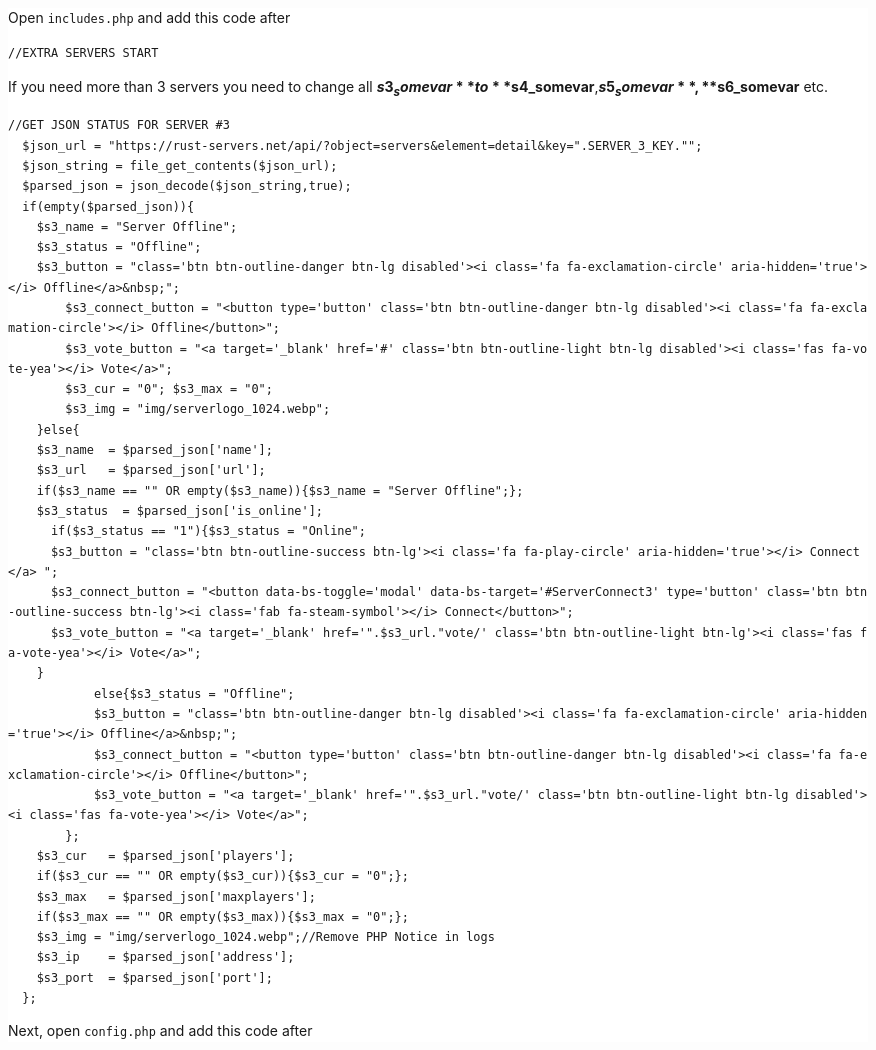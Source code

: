 Open `includes.php` and add this code after
```
//EXTRA SERVERS START
```
If you need more than 3 servers you need to change all **$s3_somevar** to **$s4_somevar**,**$s5_somevar**,**$s6_somevar** etc.
```
//GET JSON STATUS FOR SERVER #3
  $json_url = "https://rust-servers.net/api/?object=servers&element=detail&key=".SERVER_3_KEY."";
  $json_string = file_get_contents($json_url);
  $parsed_json = json_decode($json_string,true);
  if(empty($parsed_json)){
    $s3_name = "Server Offline";
    $s3_status = "Offline";
    $s3_button = "class='btn btn-outline-danger btn-lg disabled'><i class='fa fa-exclamation-circle' aria-hidden='true'></i> Offline</a>&nbsp;";
        $s3_connect_button = "<button type='button' class='btn btn-outline-danger btn-lg disabled'><i class='fa fa-exclamation-circle'></i> Offline</button>";
        $s3_vote_button = "<a target='_blank' href='#' class='btn btn-outline-light btn-lg disabled'><i class='fas fa-vote-yea'></i> Vote</a>";
        $s3_cur = "0"; $s3_max = "0";
        $s3_img = "img/serverlogo_1024.webp";
    }else{
    $s3_name  = $parsed_json['name'];
    $s3_url   = $parsed_json['url'];
    if($s3_name == "" OR empty($s3_name)){$s3_name = "Server Offline";};
    $s3_status  = $parsed_json['is_online'];
      if($s3_status == "1"){$s3_status = "Online";
      $s3_button = "class='btn btn-outline-success btn-lg'><i class='fa fa-play-circle' aria-hidden='true'></i> Connect</a> ";
      $s3_connect_button = "<button data-bs-toggle='modal' data-bs-target='#ServerConnect3' type='button' class='btn btn-outline-success btn-lg'><i class='fab fa-steam-symbol'></i> Connect</button>";
      $s3_vote_button = "<a target='_blank' href='".$s3_url."vote/' class='btn btn-outline-light btn-lg'><i class='fas fa-vote-yea'></i> Vote</a>";
    }
            else{$s3_status = "Offline";
            $s3_button = "class='btn btn-outline-danger btn-lg disabled'><i class='fa fa-exclamation-circle' aria-hidden='true'></i> Offline</a>&nbsp;";
            $s3_connect_button = "<button type='button' class='btn btn-outline-danger btn-lg disabled'><i class='fa fa-exclamation-circle'></i> Offline</button>";
            $s3_vote_button = "<a target='_blank' href='".$s3_url."vote/' class='btn btn-outline-light btn-lg disabled'><i class='fas fa-vote-yea'></i> Vote</a>";
        };
    $s3_cur   = $parsed_json['players'];
    if($s3_cur == "" OR empty($s3_cur)){$s3_cur = "0";};
    $s3_max   = $parsed_json['maxplayers'];
    if($s3_max == "" OR empty($s3_max)){$s3_max = "0";};
    $s3_img = "img/serverlogo_1024.webp";//Remove PHP Notice in logs
    $s3_ip    = $parsed_json['address'];
    $s3_port  = $parsed_json['port'];
  };
```
Next, open `config.php` and add this code after
